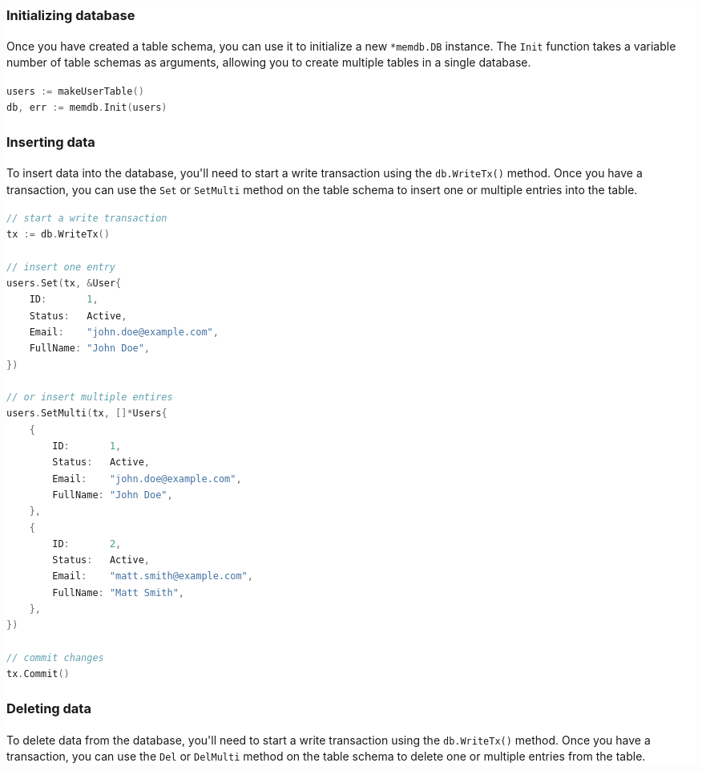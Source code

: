### Initializing database

Once you have created a table schema, you can use it to initialize a new `*memdb.DB` instance. The `Init` function takes a variable number of table schemas as arguments, allowing you to create multiple tables in a single database.

```go
users := makeUserTable()
db, err := memdb.Init(users)
```

### Inserting data

To insert data into the database, you'll need to start a write transaction using the `db.WriteTx()` method. Once you have a transaction, you can use the `Set` or `SetMulti` method on the table schema to insert one or multiple entries into the table.

```go
// start a write transaction
tx := db.WriteTx()

// insert one entry
users.Set(tx, &User{
    ID:       1,
    Status:   Active,
    Email:    "john.doe@example.com",
    FullName: "John Doe",
})

// or insert multiple entires
users.SetMulti(tx, []*Users{
    {
        ID:       1,
        Status:   Active,
        Email:    "john.doe@example.com",
        FullName: "John Doe",
    },
    {
        ID:       2,
        Status:   Active,
        Email:    "matt.smith@example.com",
        FullName: "Matt Smith",
    },
})

// commit changes
tx.Commit()
```

### Deleting data

To delete data from the database, you'll need to start a write transaction using the `db.WriteTx()` method. Once you have a transaction, you can use the `Del` or `DelMulti` method on the table schema to delete one or multiple entries from the table.
